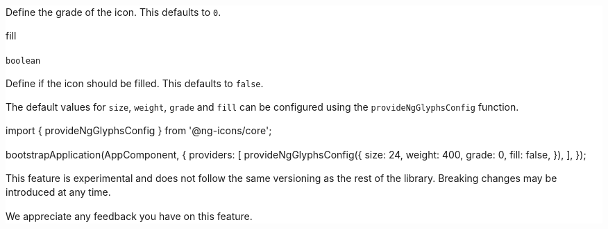Define the grade of the icon. This defaults to `0`.

fill

`boolean`

Define if the icon should be filled. This defaults to `false`.

The default values for `size`, `weight`, `grade` and `fill` can be configured using the `provideNgGlyphsConfig` function.

import { provideNgGlyphsConfig } from '@ng-icons/core';

bootstrapApplication(AppComponent, {
  providers: \[
    provideNgGlyphsConfig({
      size: 24,
      weight: 400,
      grade: 0,
      fill: false,
    }),
  \],
});

This feature is experimental and does not follow the same versioning as the rest of the library. Breaking changes may be introduced at any time.

We appreciate any feedback you have on this feature.
